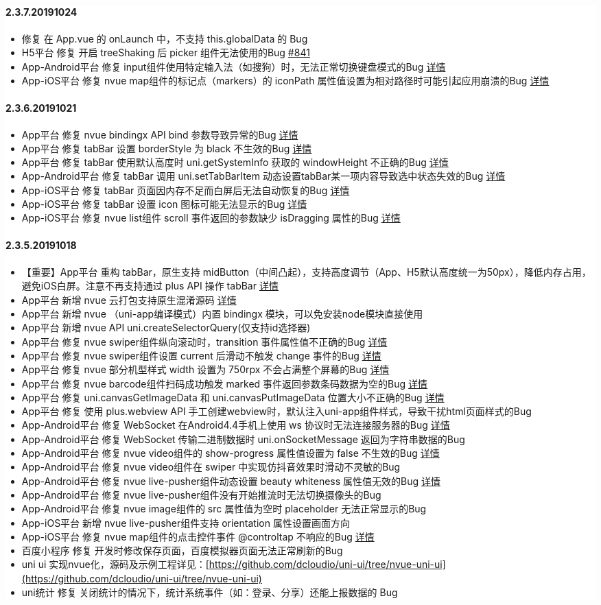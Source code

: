 #### 2.3.7.20191024
  * 修复 在 App.vue 的 onLaunch 中，不支持 this.globalData 的 Bug
  * H5平台 修复 开启 treeShaking 后 picker 组件无法使用的Bug [#841](https://github.com/dcloudio/uni-app/issues/841)
  * App-Android平台 修复 input组件使用特定输入法（如搜狗）时，无法正常切换键盘模式的Bug [详情](https://ask.dcloud.net.cn/question/80172)
  * App-iOS平台 修复 nvue map组件的标记点（markers）的 iconPath 属性值设置为相对路径时可能引起应用崩溃的Bug [详情](https://ask.dcloud.net.cn/question/79444)

#### 2.3.6.20191021
  * App平台 修复 nvue bindingx API bind 参数导致异常的Bug [详情](https://ask.dcloud.net.cn/question/80735)
  * App平台 修复 tabBar 设置 borderStyle 为 black 不生效的Bug [详情](https://ask.dcloud.net.cn/question/80921)
  * App平台 修复 tabBar 使用默认高度时 uni.getSystemInfo 获取的 windowHeight 不正确的Bug [详情](https://ask.dcloud.net.cn/question/80888)
  * App-Android平台 修复 tabBar 调用 uni.setTabBarItem 动态设置tabBar某一项内容导致选中状态失效的Bug [详情](https://ask.dcloud.net.cn/question/80941)
  * App-iOS平台 修复 tabBar 页面因内存不足而白屏后无法自动恢复的Bug [详情](https://ask.dcloud.net.cn/question/80927)
  * App-iOS平台 修复 tabBar 设置 icon 图标可能无法显示的Bug [详情](https://ask.dcloud.net.cn/question/80946)
  * App-iOS平台 修复 nvue list组件 scroll 事件返回的参数缺少 isDragging 属性的Bug [详情](https://ask.dcloud.net.cn/question/80928)

#### 2.3.5.20191018
  * 【重要】App平台 重构 tabBar，原生支持 midButton（中间凸起），支持高度调节（App、H5默认高度统一为50px），降低内存占用，避免iOS白屏。注意不再支持通过 plus API 操作 tabBar [详情](https://uniapp.dcloud.io/collocation/pages?id=tabbar)
  * App平台 新增 nvue 云打包支持原生混淆源码 [详情](https://ask.dcloud.net.cn/article/36437)
  * App平台 新增 nvue （uni-app编译模式）内置 bindingx 模块，可以免安装node模块直接使用
  * App平台 新增 nvue API uni.createSelectorQuery(仅支持id选择器)
  * App平台 修复 nvue swiper组件纵向滚动时，transition 事件属性值不正确的Bug [详情](https://ask.dcloud.net.cn/question/79694)
  * App平台 修复 nvue swiper组件设置 current 后滑动不触发 change 事件的Bug [详情](https://ask.dcloud.net.cn/question/79469)
  * App平台 修复 nvue 部分机型样式 width 设置为 750rpx 不会占满整个屏幕的Bug [详情](https://ask.dcloud.net.cn/question/79565)
  * App平台 修复 nvue barcode组件扫码成功触发 marked 事件返回参数条码数据为空的Bug [详情](https://ask.dcloud.net.cn/question/79475)
  * App平台 修复 uni.canvasGetImageData 和 uni.canvasPutImageData 位置大小不正确的Bug [详情](https://ask.dcloud.net.cn/question/79273)
  * App平台 修复 使用 plus.webview API 手工创建webview时，默认注入uni-app组件样式，导致干扰html页面样式的Bug
  * App-Android平台 修复 WebSocket 在Android4.4手机上使用 ws 协议时无法连接服务器的Bug [详情](https://ask.dcloud.net.cn/question/79534)
  * App-Android平台 修复 WebSocket 传输二进制数据时 uni.onSocketMessage 返回为字符串数据的Bug
  * App-Android平台 修复 nvue video组件的 show-progress 属性值设置为 false 不生效的Bug [详情](https://github.com/dcloudio/uni-app/issues/788)
  * App-Android平台 修复 nvue video组件在 swiper 中实现仿抖音效果时滑动不灵敏的Bug
  * App-Android平台 修复 nvue live-pusher组件动态设置 beauty whiteness 属性值无效的Bug [详情](https://ask.dcloud.net.cn/question/80285)
  * App-Android平台 修复 nvue live-pusher组件没有开始推流时无法切换摄像头的Bug
  * App-Android平台 修复 nvue image组件的 src 属性值为空时 placeholder 无法正常显示的Bug
  * App-iOS平台 新增 nvue live-pusher组件支持 orientation 属性设置画面方向 
  * App-iOS平台 修复 nvue map组件的点击控件事件 @controltap 不响应的Bug [详情](https://ask.dcloud.net.cn/question/80170)
  * 百度小程序 修复 开发时修改保存页面，百度模拟器页面无法正常刷新的Bug
  * uni ui 实现nvue化，源码及示例工程详见：[https://github.com/dcloudio/uni-ui/tree/nvue-uni-ui](https://github.com/dcloudio/uni-ui/tree/nvue-uni-ui)
  * uni统计 修复 关闭统计的情况下，统计系统事件（如：登录、分享）还能上报数据的 Bug
